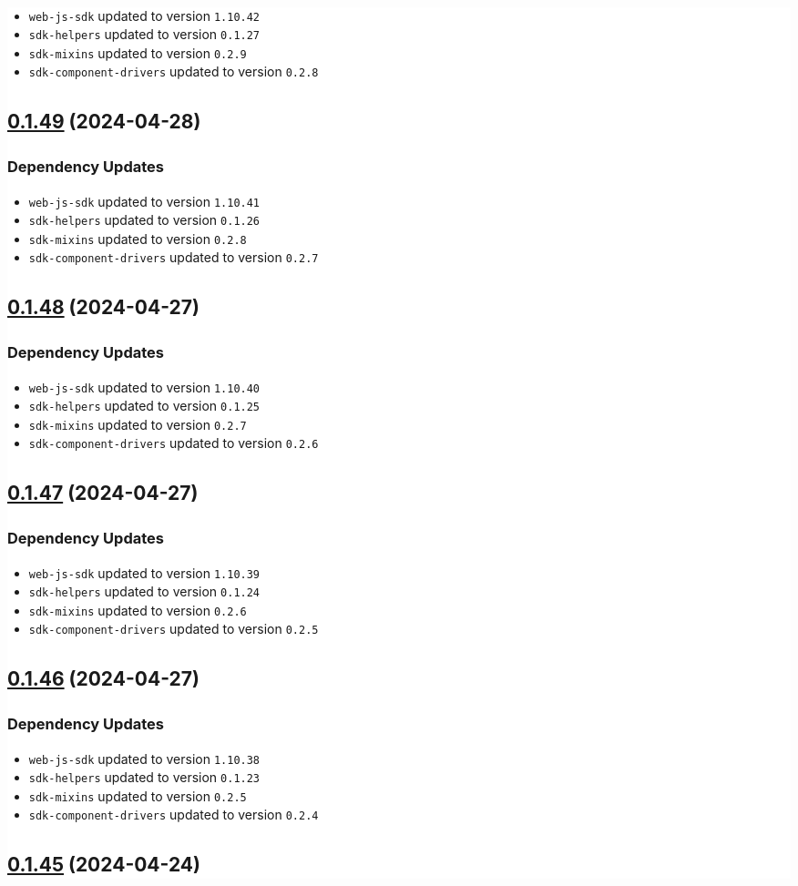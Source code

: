 * `web-js-sdk` updated to version `1.10.42`
* `sdk-helpers` updated to version `0.1.27`
* `sdk-mixins` updated to version `0.2.9`
* `sdk-component-drivers` updated to version `0.2.8`
## [0.1.49](https://github.com/descope/descope-js/compare/role-management-widget-0.1.48...role-management-widget-0.1.49) (2024-04-28)

### Dependency Updates

* `web-js-sdk` updated to version `1.10.41`
* `sdk-helpers` updated to version `0.1.26`
* `sdk-mixins` updated to version `0.2.8`
* `sdk-component-drivers` updated to version `0.2.7`
## [0.1.48](https://github.com/descope/descope-js/compare/role-management-widget-0.1.47...role-management-widget-0.1.48) (2024-04-27)

### Dependency Updates

* `web-js-sdk` updated to version `1.10.40`
* `sdk-helpers` updated to version `0.1.25`
* `sdk-mixins` updated to version `0.2.7`
* `sdk-component-drivers` updated to version `0.2.6`
## [0.1.47](https://github.com/descope/descope-js/compare/role-management-widget-0.1.46...role-management-widget-0.1.47) (2024-04-27)

### Dependency Updates

* `web-js-sdk` updated to version `1.10.39`
* `sdk-helpers` updated to version `0.1.24`
* `sdk-mixins` updated to version `0.2.6`
* `sdk-component-drivers` updated to version `0.2.5`
## [0.1.46](https://github.com/descope/descope-js/compare/role-management-widget-0.1.45...role-management-widget-0.1.46) (2024-04-27)

### Dependency Updates

* `web-js-sdk` updated to version `1.10.38`
* `sdk-helpers` updated to version `0.1.23`
* `sdk-mixins` updated to version `0.2.5`
* `sdk-component-drivers` updated to version `0.2.4`
## [0.1.45](https://github.com/descope/descope-js/compare/role-management-widget-0.1.44...role-management-widget-0.1.45) (2024-04-24)
